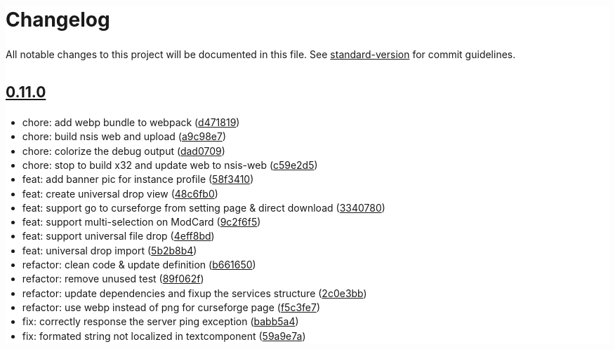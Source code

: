 # Changelog

All notable changes to this project will be documented in this file. See [standard-version](https://github.com/conventional-changelog/standard-version) for commit guidelines.



























## [0.11.0](https://github.com/voxelum/x-minecraft-launcher/compare/v0.10.0...v0.11.0)

* chore: add webp bundle to webpack ([d471819](https://github.com/voxelum/x-minecraft-launcher/commit/d471819))
* chore: build nsis web and upload ([a9c98e7](https://github.com/voxelum/x-minecraft-launcher/commit/a9c98e7))
* chore: colorize the debug output ([dad0709](https://github.com/voxelum/x-minecraft-launcher/commit/dad0709))
* chore: stop to build x32 and update web to nsis-web ([c59e2d5](https://github.com/voxelum/x-minecraft-launcher/commit/c59e2d5))
* feat: add banner pic for instance profile ([58f3410](https://github.com/voxelum/x-minecraft-launcher/commit/58f3410))
* feat: create universal drop view ([48c6fb0](https://github.com/voxelum/x-minecraft-launcher/commit/48c6fb0))
* feat: support go to curseforge from setting page & direct download ([3340780](https://github.com/voxelum/x-minecraft-launcher/commit/3340780))
* feat: support multi-selection on ModCard ([9c2f6f5](https://github.com/voxelum/x-minecraft-launcher/commit/9c2f6f5))
* feat: support universal file drop ([4eff8bd](https://github.com/voxelum/x-minecraft-launcher/commit/4eff8bd))
* feat: universal drop import ([5b2b8b4](https://github.com/voxelum/x-minecraft-launcher/commit/5b2b8b4))
* refactor: clean code & update definition ([b661650](https://github.com/voxelum/x-minecraft-launcher/commit/b661650))
* refactor: remove unused test ([89f062f](https://github.com/voxelum/x-minecraft-launcher/commit/89f062f))
* refactor: update dependencies and fixup the services structure ([2c0e3bb](https://github.com/voxelum/x-minecraft-launcher/commit/2c0e3bb))
* refactor: use webp instead of png for curseforge page ([f5c3fe7](https://github.com/voxelum/x-minecraft-launcher/commit/f5c3fe7))
* fix: correctly response the server ping exception ([babb5a4](https://github.com/voxelum/x-minecraft-launcher/commit/babb5a4))
* fix: formated string not localized in textcomponent ([59a9e7a](https://github.com/voxelum/x-minecraft-launcher/commit/59a9e7a))
